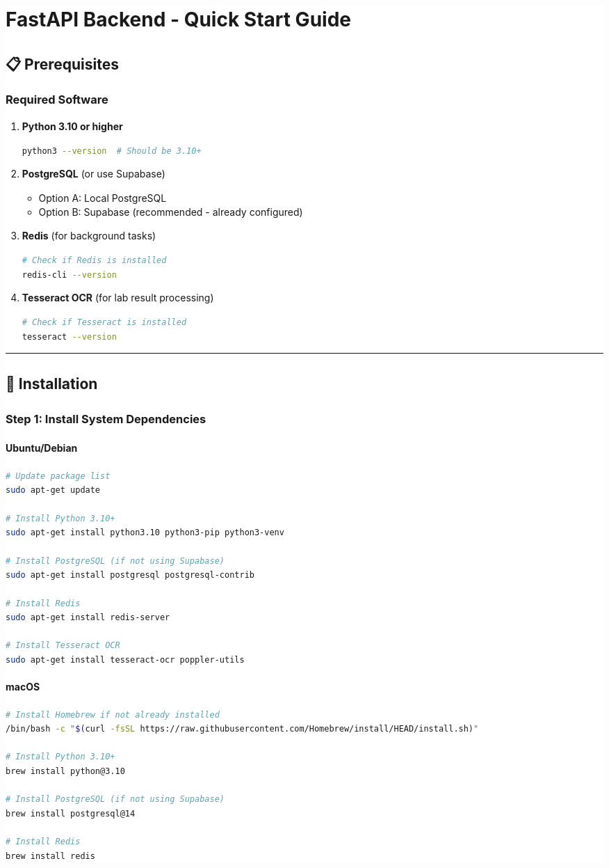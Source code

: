 # FastAPI Backend - Quick Start Guide

## 📋 Prerequisites

### Required Software

1. **Python 3.10 or higher**
   ```bash
   python3 --version  # Should be 3.10+
   ```

2. **PostgreSQL** (or use Supabase)
   - Option A: Local PostgreSQL
   - Option B: Supabase (recommended - already configured)

3. **Redis** (for background tasks)
   ```bash
   # Check if Redis is installed
   redis-cli --version
   ```

4. **Tesseract OCR** (for lab result processing)
   ```bash
   # Check if Tesseract is installed
   tesseract --version
   ```

---

## 🔧 Installation

### Step 1: Install System Dependencies

#### Ubuntu/Debian
```bash
# Update package list
sudo apt-get update

# Install Python 3.10+
sudo apt-get install python3.10 python3-pip python3-venv

# Install PostgreSQL (if not using Supabase)
sudo apt-get install postgresql postgresql-contrib

# Install Redis
sudo apt-get install redis-server

# Install Tesseract OCR
sudo apt-get install tesseract-ocr poppler-utils
```

#### macOS
```bash
# Install Homebrew if not already installed
/bin/bash -c "$(curl -fsSL https://raw.githubusercontent.com/Homebrew/install/HEAD/install.sh)"

# Install Python 3.10+
brew install python@3.10

# Install PostgreSQL (if not using Supabase)
brew install postgresql@14

# Install Redis
brew install redis
```